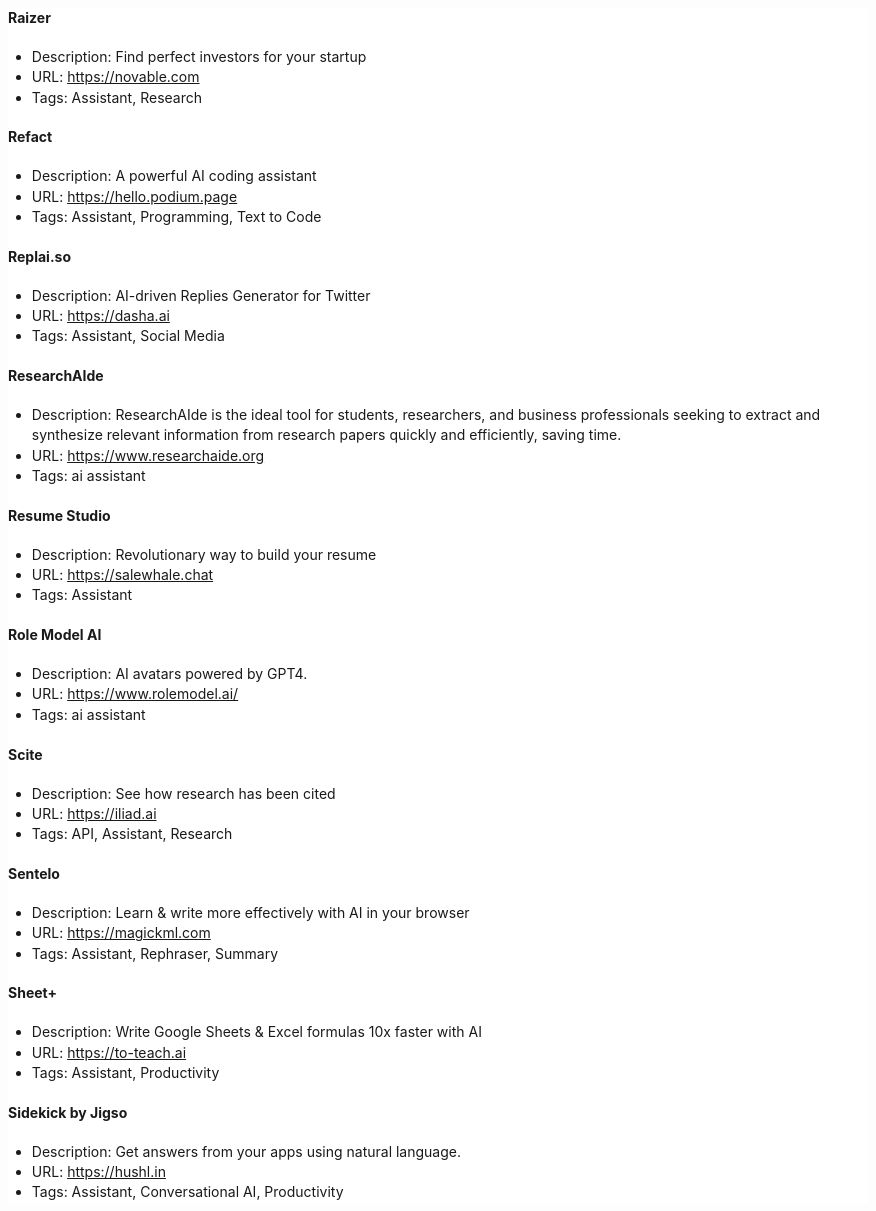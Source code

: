 #### Raizer
- Description: Find perfect investors for your startup
- URL: https://novable.com
- Tags: Assistant, Research

#### Refact
- Description: A powerful AI coding assistant
- URL: https://hello.podium.page
- Tags: Assistant, Programming, Text to Code

#### Replai.so
- Description: AI-driven Replies Generator for Twitter
- URL: https://dasha.ai
- Tags: Assistant, Social Media

#### ResearchAIde
- Description: ResearchAIde is the ideal tool for students, researchers, and business professionals seeking to extract and synthesize relevant information from research papers quickly and efficiently, saving time.
- URL: https://www.researchaide.org
- Tags: ai assistant

#### Resume Studio
- Description: Revolutionary way to build your resume
- URL: https://salewhale.chat
- Tags: Assistant

#### Role Model AI
- Description: AI avatars powered by GPT4.
- URL: https://www.rolemodel.ai/
- Tags: ai assistant

#### Scite
- Description: See how research has been cited
- URL: https://iliad.ai
- Tags: API, Assistant, Research

#### Sentelo
- Description: Learn & write more effectively with AI in your browser
- URL: https://magickml.com
- Tags: Assistant, Rephraser, Summary

#### Sheet+
- Description: Write Google Sheets & Excel formulas 10x faster with AI
- URL: https://to-teach.ai
- Tags: Assistant, Productivity

#### Sidekick by Jigso
- Description: Get answers from your apps using natural language.
- URL: https://hushl.in
- Tags: Assistant, Conversational AI, Productivity
